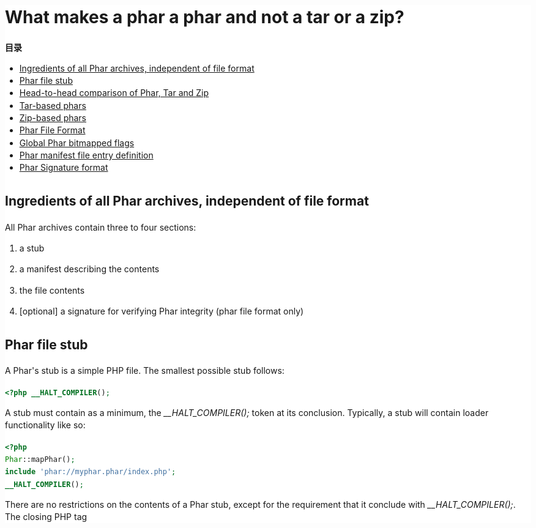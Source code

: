 What makes a phar a phar and not a tar or a zip?
================================================

**目录**

-   [Ingredients of all Phar archives, independent of file
    format](/phar/fileformat.html#Ingredients%20of%20all%20Phar%20archives,%20independent%20of%20file%20format)
-   [Phar file stub](/phar/fileformat.html#Phar%20file%20stub)
-   [Head-to-head comparison of Phar, Tar and
    Zip](/phar/fileformat.html#Head-to-head%20comparison%20of%20Phar,%20Tar%20and%20Zip)
-   [Tar-based phars](/phar/fileformat.html#Tar-based%20phars)
-   [Zip-based phars](/phar/fileformat.html#Zip-based%20phars)
-   [Phar File Format](/phar/fileformat.html#Phar%20File%20Format)
-   [Global Phar bitmapped
    flags](/phar/fileformat.html#Global%20Phar%20bitmapped%20flags)
-   [Phar manifest file entry
    definition](/phar/fileformat.html#Phar%20manifest%20file%20entry%20definition)
-   [Phar Signature
    format](/phar/fileformat.html#Phar%20Signature%20format)

Ingredients of all Phar archives, independent of file format
------------------------------------------------------------

All Phar archives contain three to four sections:

1.  a stub

2.  a manifest describing the contents

3.  the file contents

4.  \[optional\] a signature for verifying Phar integrity (phar file
    format only)

Phar file stub
--------------

A Phar's stub is a simple PHP file. The smallest possible stub follows:

``` php
<?php __HALT_COMPILER();
```

A stub must contain as a minimum, the *\_\_HALT\_COMPILER();* token at
its conclusion. Typically, a stub will contain loader functionality like
so:

``` php
<?php
Phar::mapPhar();
include 'phar://myphar.phar/index.php';
__HALT_COMPILER();
```

There are no restrictions on the contents of a Phar stub, except for the
requirement that it conclude with *\_\_HALT\_COMPILER();*. The closing
PHP tag
